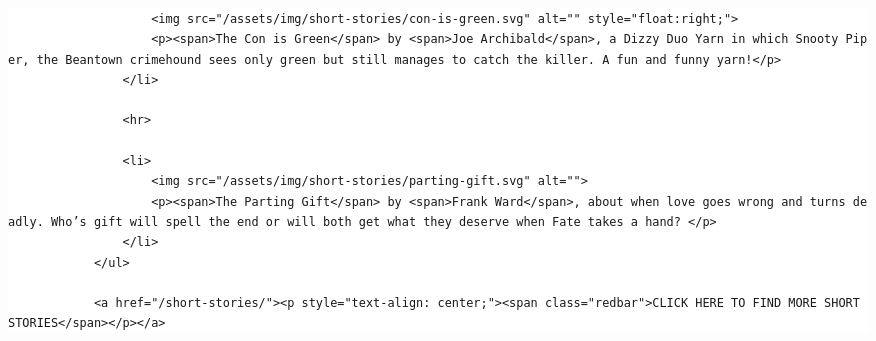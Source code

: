 						<img src="/assets/img/short-stories/con-is-green.svg" alt="" style="float:right;">
						<p><span>The Con is Green</span> by <span>Joe Archibald</span>, a Dizzy Duo Yarn in which Snooty Piper, the Beantown crimehound sees only green but still manages to catch the killer. A fun and funny yarn!</p>
					</li>
					
					<hr>

					<li>
						<img src="/assets/img/short-stories/parting-gift.svg" alt="">
						<p><span>The Parting Gift</span> by <span>Frank Ward</span>, about when love goes wrong and turns deadly. Who’s gift will spell the end or will both get what they deserve when Fate takes a hand? </p>						
					</li>
				</ul>

				<a href="/short-stories/"><p style="text-align: center;"><span class="redbar">CLICK HERE TO FIND MORE SHORT STORIES</span></p></a>
